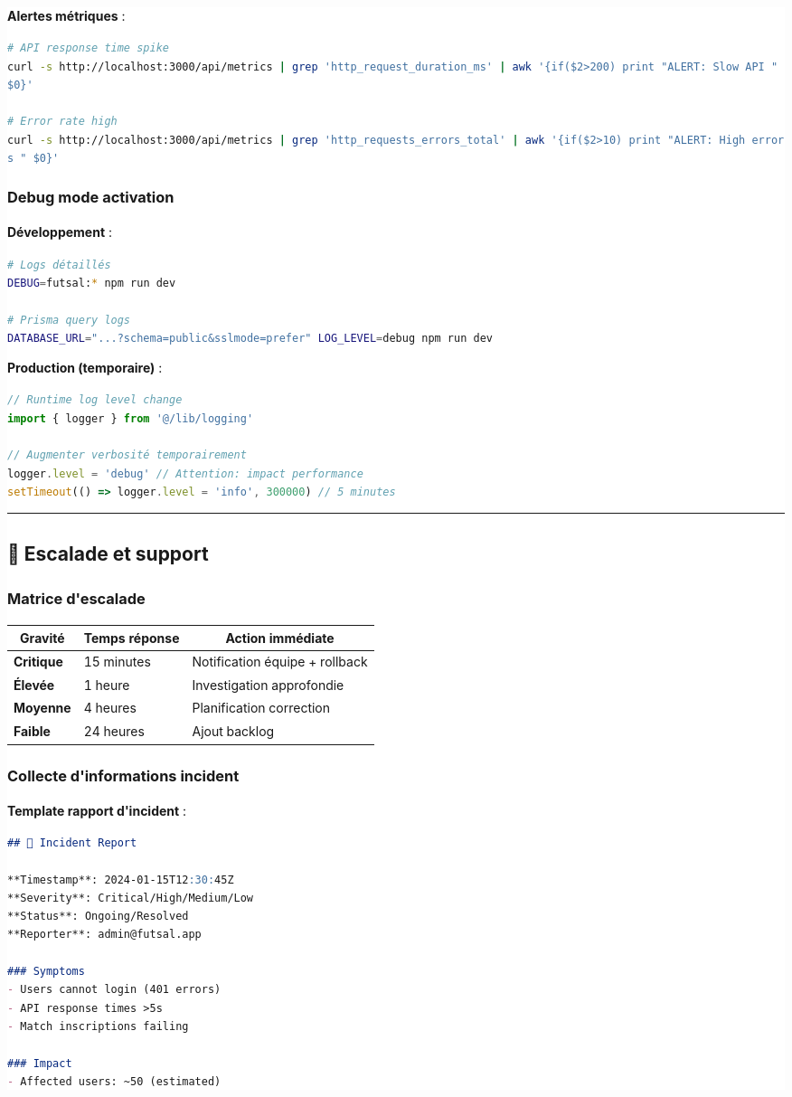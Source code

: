 **Alertes métriques** :
```bash
# API response time spike
curl -s http://localhost:3000/api/metrics | grep 'http_request_duration_ms' | awk '{if($2>200) print "ALERT: Slow API " $0}'

# Error rate high
curl -s http://localhost:3000/api/metrics | grep 'http_requests_errors_total' | awk '{if($2>10) print "ALERT: High errors " $0}'
```

### Debug mode activation

**Développement** :
```bash
# Logs détaillés
DEBUG=futsal:* npm run dev

# Prisma query logs
DATABASE_URL="...?schema=public&sslmode=prefer" LOG_LEVEL=debug npm run dev
```

**Production (temporaire)** :
```typescript
// Runtime log level change
import { logger } from '@/lib/logging'

// Augmenter verbosité temporairement
logger.level = 'debug' // Attention: impact performance
setTimeout(() => logger.level = 'info', 300000) // 5 minutes
```

---

## 🚨 Escalade et support

### Matrice d'escalade

| Gravité | Temps réponse | Action immédiate |
|---------|---------------|------------------|
| **Critique** | 15 minutes | Notification équipe + rollback |
| **Élevée** | 1 heure | Investigation approfondie |
| **Moyenne** | 4 heures | Planification correction |
| **Faible** | 24 heures | Ajout backlog |

### Collecte d'informations incident

**Template rapport d'incident** :
```markdown
## 🚨 Incident Report

**Timestamp**: 2024-01-15T12:30:45Z
**Severity**: Critical/High/Medium/Low
**Status**: Ongoing/Resolved
**Reporter**: admin@futsal.app

### Symptoms
- Users cannot login (401 errors)
- API response times >5s
- Match inscriptions failing

### Impact
- Affected users: ~50 (estimated)
```